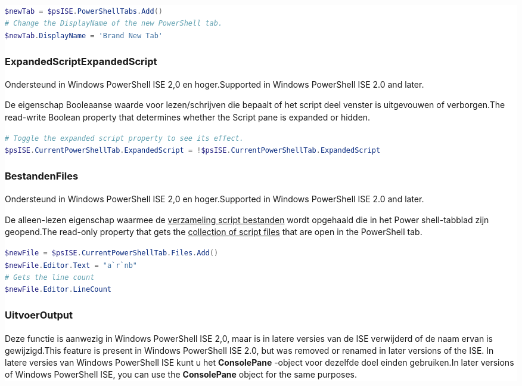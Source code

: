 ```powershell
$newTab = $psISE.PowerShellTabs.Add()
# Change the DisplayName of the new PowerShell tab.
$newTab.DisplayName = 'Brand New Tab'
```

### <a name="expandedscript"></a><span data-ttu-id="8cb05-138">ExpandedScript</span><span class="sxs-lookup"><span data-stu-id="8cb05-138">ExpandedScript</span></span>

<span data-ttu-id="8cb05-139">Ondersteund in Windows PowerShell ISE 2,0 en hoger.</span><span class="sxs-lookup"><span data-stu-id="8cb05-139">Supported in Windows PowerShell ISE 2.0 and later.</span></span>

<span data-ttu-id="8cb05-140">De eigenschap Booleaanse waarde voor lezen/schrijven die bepaalt of het script deel venster is uitgevouwen of verborgen.</span><span class="sxs-lookup"><span data-stu-id="8cb05-140">The read-write Boolean property that determines whether the Script pane is expanded or hidden.</span></span>

```powershell
# Toggle the expanded script property to see its effect.
$psISE.CurrentPowerShellTab.ExpandedScript = !$psISE.CurrentPowerShellTab.ExpandedScript
```

### <a name="files"></a><span data-ttu-id="8cb05-141">Bestanden</span><span class="sxs-lookup"><span data-stu-id="8cb05-141">Files</span></span>

<span data-ttu-id="8cb05-142">Ondersteund in Windows PowerShell ISE 2,0 en hoger.</span><span class="sxs-lookup"><span data-stu-id="8cb05-142">Supported in Windows PowerShell ISE 2.0 and later.</span></span>

<span data-ttu-id="8cb05-143">De alleen-lezen eigenschap waarmee de [verzameling script bestanden](The-ISEFileCollection-Object.md) wordt opgehaald die in het Power shell-tabblad zijn geopend.</span><span class="sxs-lookup"><span data-stu-id="8cb05-143">The read-only property that gets the [collection of script files](The-ISEFileCollection-Object.md) that are open in the PowerShell tab.</span></span>

```powershell
$newFile = $psISE.CurrentPowerShellTab.Files.Add()
$newFile.Editor.Text = "a`r`nb"
# Gets the line count
$newFile.Editor.LineCount
```

### <a name="output"></a><span data-ttu-id="8cb05-144">Uitvoer</span><span class="sxs-lookup"><span data-stu-id="8cb05-144">Output</span></span>

<span data-ttu-id="8cb05-145">Deze functie is aanwezig in Windows PowerShell ISE 2,0, maar is in latere versies van de ISE verwijderd of de naam ervan is gewijzigd.</span><span class="sxs-lookup"><span data-stu-id="8cb05-145">This feature is present in Windows PowerShell ISE 2.0, but was removed or renamed in later versions of the ISE.</span></span> <span data-ttu-id="8cb05-146">In latere versies van Windows PowerShell ISE kunt u het **ConsolePane** -object voor dezelfde doel einden gebruiken.</span><span class="sxs-lookup"><span data-stu-id="8cb05-146">In later versions of Windows PowerShell ISE, you can use the **ConsolePane** object for the same purposes.</span></span>
